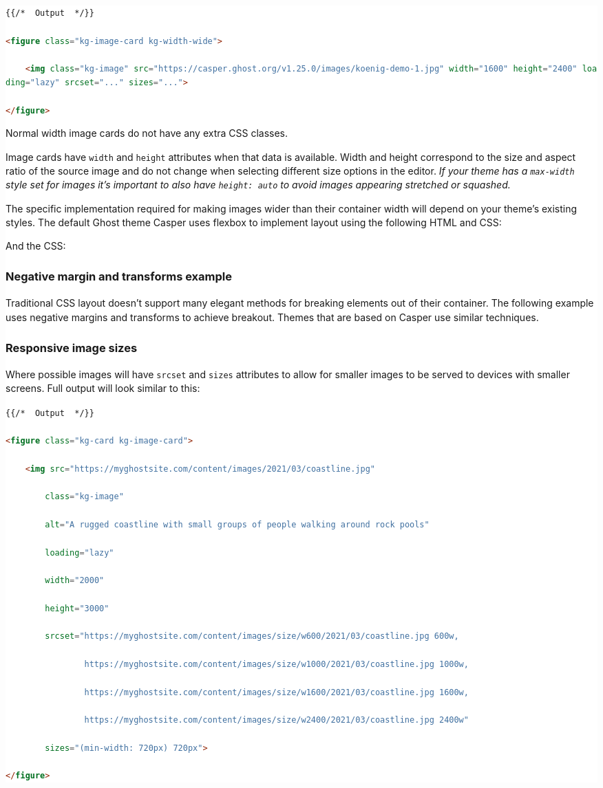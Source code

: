 ```html
{{/*  Output  */}}

<figure class="kg-image-card kg-width-wide">

    <img class="kg-image" src="https://casper.ghost.org/v1.25.0/images/koenig-demo-1.jpg" width="1600" height="2400" loading="lazy" srcset="..." sizes="...">

</figure>
```

Normal width image cards do not have any extra CSS classes.

Image cards have `width` and `height` attributes when that data is available. Width and height correspond to the size and aspect ratio of the source image and do not change when selecting different size options in the editor. *If your theme has a `max-width` style set for images it’s important to also have `height: auto` to avoid images appearing stretched or squashed.*

The specific implementation required for making images wider than their container width will depend on your theme’s existing styles. The default Ghost theme Casper uses flexbox to implement layout using the following HTML and CSS:

And the CSS:

### Negative margin and transforms example

Traditional CSS layout doesn’t support many elegant methods for breaking elements out of their container. The following example uses negative margins and transforms to achieve breakout. Themes that are based on Casper use similar techniques.

### Responsive image sizes

Where possible images will have `srcset` and `sizes` attributes to allow for smaller images to be served to devices with smaller screens. Full output will look similar to this:

```html
{{/*  Output  */}}

<figure class="kg-card kg-image-card">

    <img src="https://myghostsite.com/content/images/2021/03/coastline.jpg"

        class="kg-image"

        alt="A rugged coastline with small groups of people walking around rock pools"

        loading="lazy"

        width="2000"

        height="3000"

        srcset="https://myghostsite.com/content/images/size/w600/2021/03/coastline.jpg 600w,

                https://myghostsite.com/content/images/size/w1000/2021/03/coastline.jpg 1000w,

                https://myghostsite.com/content/images/size/w1600/2021/03/coastline.jpg 1600w,

                https://myghostsite.com/content/images/size/w2400/2021/03/coastline.jpg 2400w"

        sizes="(min-width: 720px) 720px">

</figure>
```
